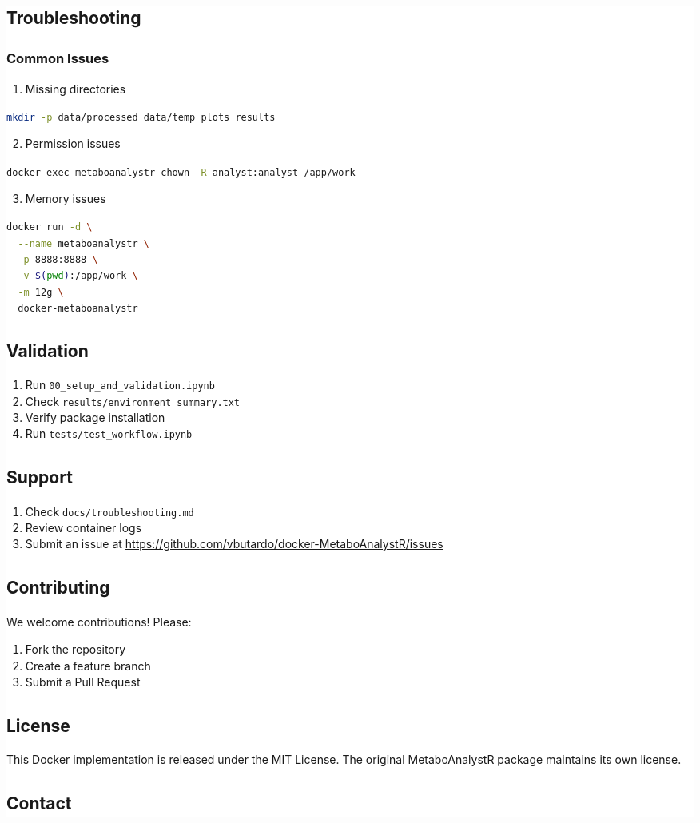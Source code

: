 ## Troubleshooting

### Common Issues

1. Missing directories
```bash
mkdir -p data/processed data/temp plots results
```

2. Permission issues
```bash
docker exec metaboanalystr chown -R analyst:analyst /app/work
```

3. Memory issues
```bash
docker run -d \
  --name metaboanalystr \
  -p 8888:8888 \
  -v $(pwd):/app/work \
  -m 12g \
  docker-metaboanalystr
```

## Validation

1. Run `00_setup_and_validation.ipynb`
2. Check `results/environment_summary.txt`
3. Verify package installation
4. Run `tests/test_workflow.ipynb`

## Support

1. Check `docs/troubleshooting.md`
2. Review container logs
3. Submit an issue at https://github.com/vbutardo/docker-MetaboAnalystR/issues

## Contributing

We welcome contributions! Please:
1. Fork the repository
2. Create a feature branch
3. Submit a Pull Request

## License

This Docker implementation is released under the MIT License. The original MetaboAnalystR package maintains its own license.

## Contact
